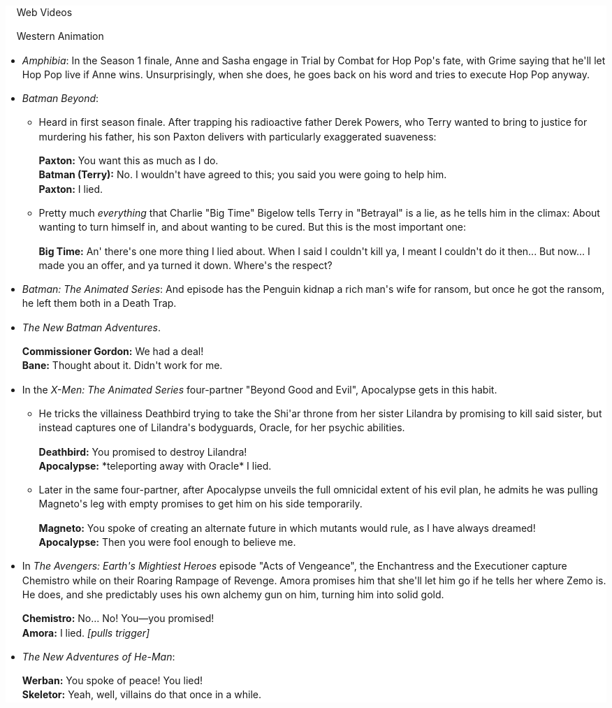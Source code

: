    Web Videos 

    Western Animation 

-   _Amphibia_: In the Season 1 finale, Anne and Sasha engage in Trial by Combat for Hop Pop's fate, with Grime saying that he'll let Hop Pop live if Anne wins. Unsurprisingly, when she does, he goes back on his word and tries to execute Hop Pop anyway.
-   _Batman Beyond_:
    -   Heard in first season finale. After trapping his radioactive father Derek Powers, who Terry wanted to bring to justice for murdering his father, his son Paxton delivers with particularly exaggerated suaveness:
        
        **Paxton:** You want this as much as I do.  
        **Batman (Terry):** No. I wouldn't have agreed to this; you said you were going to help him.  
        **Paxton:** I lied.
        
    -   Pretty much _everything_ that Charlie "Big Time" Bigelow tells Terry in "Betrayal" is a lie, as he tells him in the climax: About wanting to turn himself in, and about wanting to be cured. But this is the most important one:
        
        **Big Time:** An' there's one more thing I lied about. When I said I couldn't kill ya, I meant I couldn't do it then... But now... I made you an offer, and ya turned it down. Where's the respect?
        
-   _Batman: The Animated Series_: And episode has the Penguin kidnap a rich man's wife for ransom, but once he got the ransom, he left them both in a Death Trap.
-   _The New Batman Adventures_.
    
    **Commissioner Gordon:** We had a deal!  
    **Bane:** Thought about it. Didn't work for me.
    
-   In the _X-Men: The Animated Series_ four-partner "Beyond Good and Evil", Apocalypse gets in this habit.
    -   He tricks the villainess Deathbird trying to take the Shi'ar throne from her sister Lilandra by promising to kill said sister, but instead captures one of Lilandra's bodyguards, Oracle, for her psychic abilities.
        
        **Deathbird:** You promised to destroy Lilandra!  
        **Apocalypse:** \*teleporting away with Oracle\* I lied.
        
    -   Later in the same four-partner, after Apocalypse unveils the full omnicidal extent of his evil plan, he admits he was pulling Magneto's leg with empty promises to get him on his side temporarily.
        
        **Magneto:** You spoke of creating an alternate future in which mutants would rule, as I have always dreamed!  
        **Apocalypse:** Then you were fool enough to believe me.
        
-   In _The Avengers: Earth's Mightiest Heroes_ episode "Acts of Vengeance", the Enchantress and the Executioner capture Chemistro while on their Roaring Rampage of Revenge. Amora promises him that she'll let him go if he tells her where Zemo is. He does, and she predictably uses his own alchemy gun on him, turning him into solid gold.
    
    **Chemistro:** No... No! You—you promised!  
    **Amora:** I lied. _\[pulls trigger\]_
    
-   _The New Adventures of He-Man_:
    
    **Werban:** You spoke of peace! You lied!  
    **Skeletor:** Yeah, well, villains do that once in a while.
    